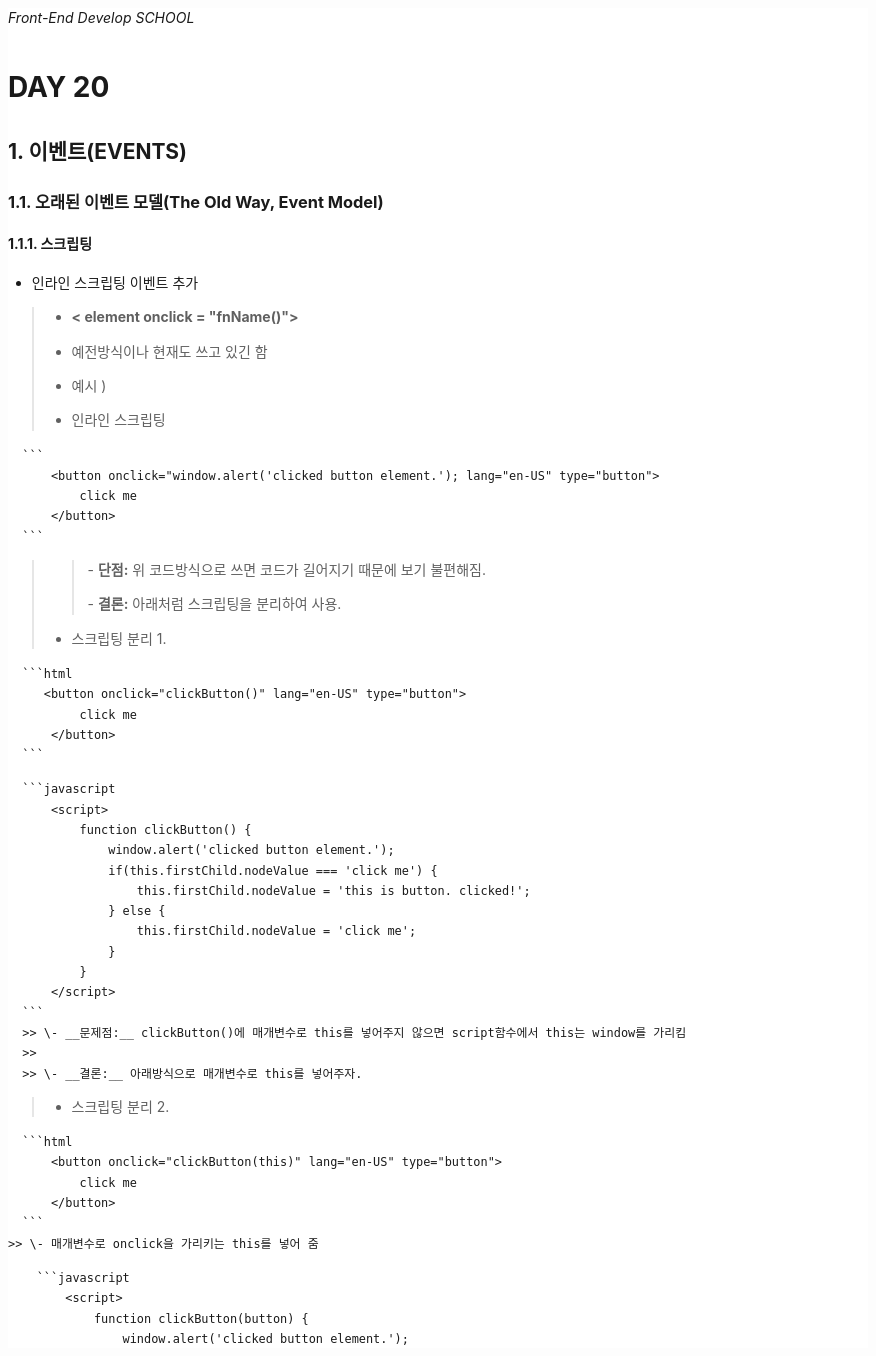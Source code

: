 ###### Front-End Develop SCHOOL

# DAY 20
## 1. 이벤트(EVENTS)

### 1.1. 오래된 이벤트 모델(The Old Way, Event Model)
#### 1.1.1. 스크립팅
 - 인라인 스크립팅 이벤트 추가
>  - **< element onclick = "fnName()">**
>  - 예전방식이나 현재도 쓰고 있긴 함
>  - 예시 )
>
>   - 인라인 스크립팅
>
      ```
          <button onclick="window.alert('clicked button element.'); lang="en-US" type="button">
              click me
          </button>
      ```
>> \- __단점:__ 위 코드방식으로 쓰면 코드가 길어지기 때문에 보기 불편해짐.
>>
>> \- __결론:__ 아래처럼 스크립팅을 분리하여 사용.
>
>   - 스크립팅 분리 1.
>
      ```html
         <button onclick="clickButton()" lang="en-US" type="button">
              click me
          </button>
      ```
>
      ```javascript
          <script>
              function clickButton() {
                  window.alert('clicked button element.');
                  if(this.firstChild.nodeValue === 'click me') {
                      this.firstChild.nodeValue = 'this is button. clicked!';
                  } else {
                      this.firstChild.nodeValue = 'click me';
                  }
              }
          </script>
      ```
      >> \- __문제점:__ clickButton()에 매개변수로 this를 넣어주지 않으면 script함수에서 this는 window를 가리킴
      >>
      >> \- __결론:__ 아래방식으로 매개변수로 this를 넣어주자.
>
>   - 스크립팅 분리 2.
>
      ```html
          <button onclick="clickButton(this)" lang="en-US" type="button">
              click me
          </button>
      ```
  	>> \- 매개변수로 onclick을 가리키는 this를 넣어 줌
>
        ```javascript
            <script>
                function clickButton(button) {
                    window.alert('clicked button element.');